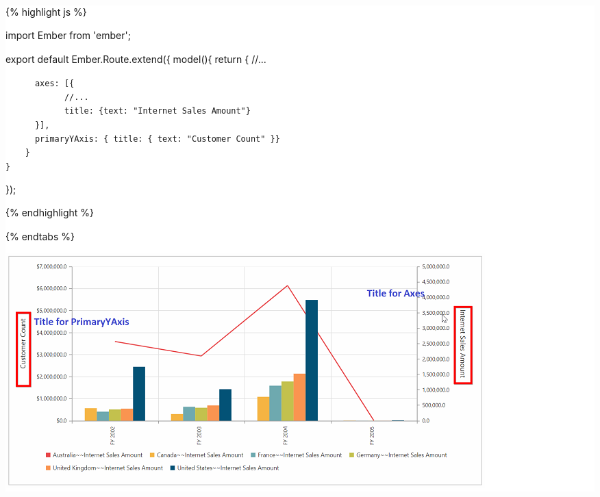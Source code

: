 {% highlight js %}

import Ember from 'ember';

export default Ember.Route.extend({
   model(){
    return {
                //...

          axes: [{
                //...
                title: {text: "Internet Sales Amount"}
          }],
          primaryYAxis: { title: { text: "Customer Count" }}
        }
    }
});

{% endhighlight %}

{% endtabs %}

![](Multiple_Axes_images/title.png)









